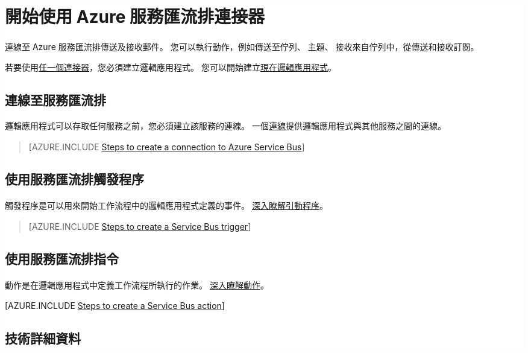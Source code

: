 <properties
pageTitle="瞭解如何邏輯應用程式中使用 Azure 服務匯流排連接器 |Microsoft Azure"
description="Azure 應用程式服務建立邏輯應用程式。 連線至 Azure 服務匯流排傳送及接收郵件。 您可以執行動作，例如傳送至佇列、 主題、 接收來自佇列中，從傳送和接收訂閱。"
services="logic-apps"
documentationCenter=".net,nodejs,java"  
authors="msftman"
manager="erikre"
editor=""
tags="connectors" />

<tags
ms.service="logic-apps"
ms.devlang="multiple"
ms.topic="article"
ms.tgt_pltfrm="na"
ms.workload="integration"
ms.date="08/02/2016"
ms.author="deonhe"/>

# <a name="get-started-with-the-azure-service-bus-connector"></a>開始使用 Azure 服務匯流排連接器

連線至 Azure 服務匯流排傳送及接收郵件。 您可以執行動作，例如傳送至佇列、 主題、 接收來自佇列中，從傳送和接收訂閱。

若要使用[任一個連接器](./apis-list.md)，您必須建立邏輯應用程式。 您可以開始建立[現在邏輯應用程式](../app-service-logic/app-service-logic-create-a-logic-app.md)。

## <a name="connect-to-service-bus"></a>連線至服務匯流排

邏輯應用程式可以存取任何服務之前，您必須建立該服務的連線。 一個[連線](./connectors-overview.md)提供邏輯應用程式與其他服務之間的連線。  

>[AZURE.INCLUDE [Steps to create a connection to Azure Service Bus](../../includes/connectors-create-api-servicebus.md)]

## <a name="use-a-service-bus-trigger"></a>使用服務匯流排觸發程序

觸發程序是可以用來開始工作流程中的邏輯應用程式定義的事件。 [深入瞭解引動程序](../app-service-logic/app-service-logic-what-are-logic-apps.md#logic-app-concepts)。  

>[AZURE.INCLUDE [Steps to create a Service Bus trigger](../../includes/connectors-create-api-servicebus-trigger.md)]  

## <a name="use-a-service-bus-action"></a>使用服務匯流排指令

動作是在邏輯應用程式中定義工作流程所執行的作業。 [深入瞭解動作](../app-service-logic/app-service-logic-what-are-logic-apps.md#logic-app-concepts)。

[AZURE.INCLUDE [Steps to create a Service Bus action](../../includes/connectors-create-api-servicebus-action.md)]  

## <a name="technical-details"></a>技術詳細資料
